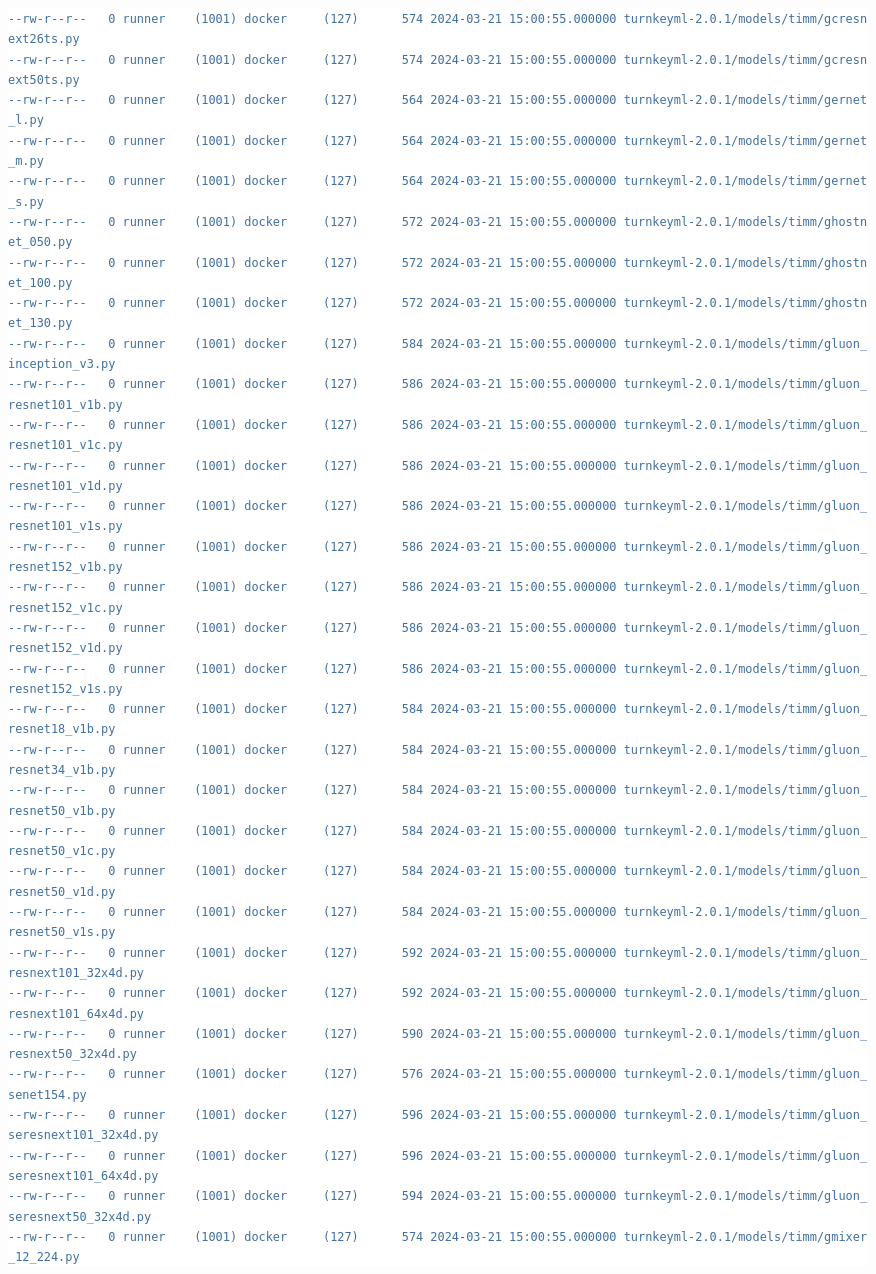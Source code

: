 ```diff
--rw-r--r--   0 runner    (1001) docker     (127)      574 2024-03-21 15:00:55.000000 turnkeyml-2.0.1/models/timm/gcresnext26ts.py
--rw-r--r--   0 runner    (1001) docker     (127)      574 2024-03-21 15:00:55.000000 turnkeyml-2.0.1/models/timm/gcresnext50ts.py
--rw-r--r--   0 runner    (1001) docker     (127)      564 2024-03-21 15:00:55.000000 turnkeyml-2.0.1/models/timm/gernet_l.py
--rw-r--r--   0 runner    (1001) docker     (127)      564 2024-03-21 15:00:55.000000 turnkeyml-2.0.1/models/timm/gernet_m.py
--rw-r--r--   0 runner    (1001) docker     (127)      564 2024-03-21 15:00:55.000000 turnkeyml-2.0.1/models/timm/gernet_s.py
--rw-r--r--   0 runner    (1001) docker     (127)      572 2024-03-21 15:00:55.000000 turnkeyml-2.0.1/models/timm/ghostnet_050.py
--rw-r--r--   0 runner    (1001) docker     (127)      572 2024-03-21 15:00:55.000000 turnkeyml-2.0.1/models/timm/ghostnet_100.py
--rw-r--r--   0 runner    (1001) docker     (127)      572 2024-03-21 15:00:55.000000 turnkeyml-2.0.1/models/timm/ghostnet_130.py
--rw-r--r--   0 runner    (1001) docker     (127)      584 2024-03-21 15:00:55.000000 turnkeyml-2.0.1/models/timm/gluon_inception_v3.py
--rw-r--r--   0 runner    (1001) docker     (127)      586 2024-03-21 15:00:55.000000 turnkeyml-2.0.1/models/timm/gluon_resnet101_v1b.py
--rw-r--r--   0 runner    (1001) docker     (127)      586 2024-03-21 15:00:55.000000 turnkeyml-2.0.1/models/timm/gluon_resnet101_v1c.py
--rw-r--r--   0 runner    (1001) docker     (127)      586 2024-03-21 15:00:55.000000 turnkeyml-2.0.1/models/timm/gluon_resnet101_v1d.py
--rw-r--r--   0 runner    (1001) docker     (127)      586 2024-03-21 15:00:55.000000 turnkeyml-2.0.1/models/timm/gluon_resnet101_v1s.py
--rw-r--r--   0 runner    (1001) docker     (127)      586 2024-03-21 15:00:55.000000 turnkeyml-2.0.1/models/timm/gluon_resnet152_v1b.py
--rw-r--r--   0 runner    (1001) docker     (127)      586 2024-03-21 15:00:55.000000 turnkeyml-2.0.1/models/timm/gluon_resnet152_v1c.py
--rw-r--r--   0 runner    (1001) docker     (127)      586 2024-03-21 15:00:55.000000 turnkeyml-2.0.1/models/timm/gluon_resnet152_v1d.py
--rw-r--r--   0 runner    (1001) docker     (127)      586 2024-03-21 15:00:55.000000 turnkeyml-2.0.1/models/timm/gluon_resnet152_v1s.py
--rw-r--r--   0 runner    (1001) docker     (127)      584 2024-03-21 15:00:55.000000 turnkeyml-2.0.1/models/timm/gluon_resnet18_v1b.py
--rw-r--r--   0 runner    (1001) docker     (127)      584 2024-03-21 15:00:55.000000 turnkeyml-2.0.1/models/timm/gluon_resnet34_v1b.py
--rw-r--r--   0 runner    (1001) docker     (127)      584 2024-03-21 15:00:55.000000 turnkeyml-2.0.1/models/timm/gluon_resnet50_v1b.py
--rw-r--r--   0 runner    (1001) docker     (127)      584 2024-03-21 15:00:55.000000 turnkeyml-2.0.1/models/timm/gluon_resnet50_v1c.py
--rw-r--r--   0 runner    (1001) docker     (127)      584 2024-03-21 15:00:55.000000 turnkeyml-2.0.1/models/timm/gluon_resnet50_v1d.py
--rw-r--r--   0 runner    (1001) docker     (127)      584 2024-03-21 15:00:55.000000 turnkeyml-2.0.1/models/timm/gluon_resnet50_v1s.py
--rw-r--r--   0 runner    (1001) docker     (127)      592 2024-03-21 15:00:55.000000 turnkeyml-2.0.1/models/timm/gluon_resnext101_32x4d.py
--rw-r--r--   0 runner    (1001) docker     (127)      592 2024-03-21 15:00:55.000000 turnkeyml-2.0.1/models/timm/gluon_resnext101_64x4d.py
--rw-r--r--   0 runner    (1001) docker     (127)      590 2024-03-21 15:00:55.000000 turnkeyml-2.0.1/models/timm/gluon_resnext50_32x4d.py
--rw-r--r--   0 runner    (1001) docker     (127)      576 2024-03-21 15:00:55.000000 turnkeyml-2.0.1/models/timm/gluon_senet154.py
--rw-r--r--   0 runner    (1001) docker     (127)      596 2024-03-21 15:00:55.000000 turnkeyml-2.0.1/models/timm/gluon_seresnext101_32x4d.py
--rw-r--r--   0 runner    (1001) docker     (127)      596 2024-03-21 15:00:55.000000 turnkeyml-2.0.1/models/timm/gluon_seresnext101_64x4d.py
--rw-r--r--   0 runner    (1001) docker     (127)      594 2024-03-21 15:00:55.000000 turnkeyml-2.0.1/models/timm/gluon_seresnext50_32x4d.py
--rw-r--r--   0 runner    (1001) docker     (127)      574 2024-03-21 15:00:55.000000 turnkeyml-2.0.1/models/timm/gmixer_12_224.py
```